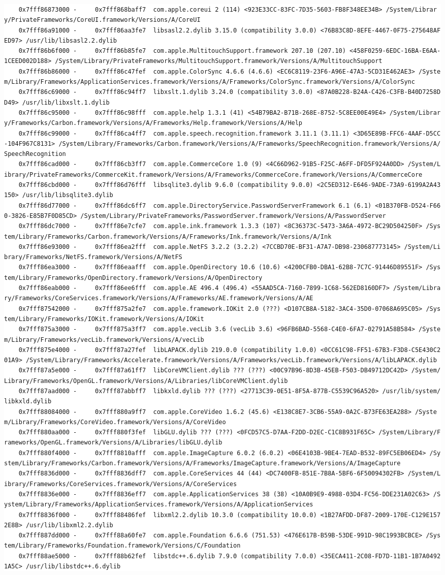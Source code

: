        0x7fff86873000 -     0x7fff868baff7  com.apple.coreui 2 (114) <923E33CC-83FC-7D35-5603-FB8F348EE34B> /System/Library/PrivateFrameworks/CoreUI.framework/Versions/A/CoreUI
        0x7fff86a91000 -     0x7fff86aa3fe7  libsasl2.2.dylib 3.15.0 (compatibility 3.0.0) <76B83C8D-8EFE-4467-0F75-275648AFED97> /usr/lib/libsasl2.2.dylib
        0x7fff86b6f000 -     0x7fff86b85fe7  com.apple.MultitouchSupport.framework 207.10 (207.10) <458F0259-6EDC-16BA-E6AA-1CEED002D188> /System/Library/PrivateFrameworks/MultitouchSupport.framework/Versions/A/MultitouchSupport
        0x7fff86b86000 -     0x7fff86c47fef  com.apple.ColorSync 4.6.6 (4.6.6) <EC6C8119-23F6-A96E-47A3-5CD31E462AE3> /System/Library/Frameworks/ApplicationServices.framework/Versions/A/Frameworks/ColorSync.framework/Versions/A/ColorSync
        0x7fff86c69000 -     0x7fff86c94ff7  libxslt.1.dylib 3.24.0 (compatibility 3.0.0) <87A0B228-B24A-C426-C3FB-B40D7258DD49> /usr/lib/libxslt.1.dylib
        0x7fff86c95000 -     0x7fff86c98fff  com.apple.help 1.3.1 (41) <54B79BA2-B71B-268E-8752-5C8EE00E49E4> /System/Library/Frameworks/Carbon.framework/Versions/A/Frameworks/Help.framework/Versions/A/Help
        0x7fff86c99000 -     0x7fff86ca4ff7  com.apple.speech.recognition.framework 3.11.1 (3.11.1) <3D65E89B-FFC6-4AAF-D5CC-104F967C8131> /System/Library/Frameworks/Carbon.framework/Versions/A/Frameworks/SpeechRecognition.framework/Versions/A/SpeechRecognition
        0x7fff86cad000 -     0x7fff86cb3ff7  com.apple.CommerceCore 1.0 (9) <4C66D962-91B5-F25C-A6FF-DFD5F924A0DD> /System/Library/PrivateFrameworks/CommerceKit.framework/Versions/A/Frameworks/CommerceCore.framework/Versions/A/CommerceCore
        0x7fff86cbd000 -     0x7fff86d76fff  libsqlite3.dylib 9.6.0 (compatibility 9.0.0) <2C5ED312-E646-9ADE-73A9-6199A2A43150> /usr/lib/libsqlite3.dylib
        0x7fff86d77000 -     0x7fff86dc6ff7  com.apple.DirectoryService.PasswordServerFramework 6.1 (6.1) <01B370FB-D524-F660-3826-E85B7F0D85CD> /System/Library/PrivateFrameworks/PasswordServer.framework/Versions/A/PasswordServer
        0x7fff86dc7000 -     0x7fff86e7cfe7  com.apple.ink.framework 1.3.3 (107) <8C36373C-5473-3A6A-4972-BC29D504250F> /System/Library/Frameworks/Carbon.framework/Versions/A/Frameworks/Ink.framework/Versions/A/Ink
        0x7fff86e93000 -     0x7fff86ea2fff  com.apple.NetFS 3.2.2 (3.2.2) <7CCBD70E-BF31-A7A7-DB98-230687773145> /System/Library/Frameworks/NetFS.framework/Versions/A/NetFS
        0x7fff86ea3000 -     0x7fff86eaafff  com.apple.OpenDirectory 10.6 (10.6) <4200CFB0-DBA1-62B8-7C7C-91446D89551F> /System/Library/Frameworks/OpenDirectory.framework/Versions/A/OpenDirectory
        0x7fff86eab000 -     0x7fff86ee6fff  com.apple.AE 496.4 (496.4) <55AAD5CA-7160-7899-1C68-562ED8160DF7> /System/Library/Frameworks/CoreServices.framework/Versions/A/Frameworks/AE.framework/Versions/A/AE
        0x7fff87542000 -     0x7fff875a2fe7  com.apple.framework.IOKit 2.0 (???) <D107CB8A-5182-3AC4-35D0-07068A695C05> /System/Library/Frameworks/IOKit.framework/Versions/A/IOKit
        0x7fff875a3000 -     0x7fff875a3ff7  com.apple.vecLib 3.6 (vecLib 3.6) <96FB6BAD-5568-C4E0-6FA7-02791A58B584> /System/Library/Frameworks/vecLib.framework/Versions/A/vecLib
        0x7fff875e4000 -     0x7fff87a27fef  libLAPACK.dylib 219.0.0 (compatibility 1.0.0) <0CC61C98-FF51-67B3-F3D8-C5E430C201A9> /System/Library/Frameworks/Accelerate.framework/Versions/A/Frameworks/vecLib.framework/Versions/A/libLAPACK.dylib
        0x7fff87a5e000 -     0x7fff87a61ff7  libCoreVMClient.dylib ??? (???) <00C97B96-8D3B-45EB-F503-DB49712DC42D> /System/Library/Frameworks/OpenGL.framework/Versions/A/Libraries/libCoreVMClient.dylib
        0x7fff87aad000 -     0x7fff87abbff7  libkxld.dylib ??? (???) <27713C39-0E51-8F5A-877B-C5539C96A520> /usr/lib/system/libkxld.dylib
        0x7fff88084000 -     0x7fff880a9ff7  com.apple.CoreVideo 1.6.2 (45.6) <E138C8E7-3CB6-55A9-0A2C-B73FE63EA288> /System/Library/Frameworks/CoreVideo.framework/Versions/A/CoreVideo
        0x7fff880aa000 -     0x7fff880f3fef  libGLU.dylib ??? (???) <0FCD57C5-D7AA-F2DD-D2EC-C1C8B931F65C> /System/Library/Frameworks/OpenGL.framework/Versions/A/Libraries/libGLU.dylib
        0x7fff880f4000 -     0x7fff8810afff  com.apple.ImageCapture 6.0.2 (6.0.2) <06E4103B-9BE4-7EAD-B532-89FC5EB06ED4> /System/Library/Frameworks/Carbon.framework/Versions/A/Frameworks/ImageCapture.framework/Versions/A/ImageCapture
        0x7fff8836d000 -     0x7fff8836dff7  com.apple.CoreServices 44 (44) <DC7400FB-851E-7B8A-5BF6-6F50094302FB> /System/Library/Frameworks/CoreServices.framework/Versions/A/CoreServices
        0x7fff8836e000 -     0x7fff8836eff7  com.apple.ApplicationServices 38 (38) <10A0B9E9-4988-03D4-FC56-DDE231A02C63> /System/Library/Frameworks/ApplicationServices.framework/Versions/A/ApplicationServices
        0x7fff8836f000 -     0x7fff88486fef  libxml2.2.dylib 10.3.0 (compatibility 10.0.0) <1B27AFDD-DF87-2009-170E-C129E1572E8B> /usr/lib/libxml2.2.dylib
        0x7fff887dd000 -     0x7fff88a60fe7  com.apple.Foundation 6.6.6 (751.53) <476E617B-B59B-53DE-991D-98C1993BCBCE> /System/Library/Frameworks/Foundation.framework/Versions/C/Foundation
        0x7fff88ae5000 -     0x7fff88b62fef  libstdc++.6.dylib 7.9.0 (compatibility 7.0.0) <35ECA411-2C08-FD7D-11B1-1B7A04921A5C> /usr/lib/libstdc++.6.dylib